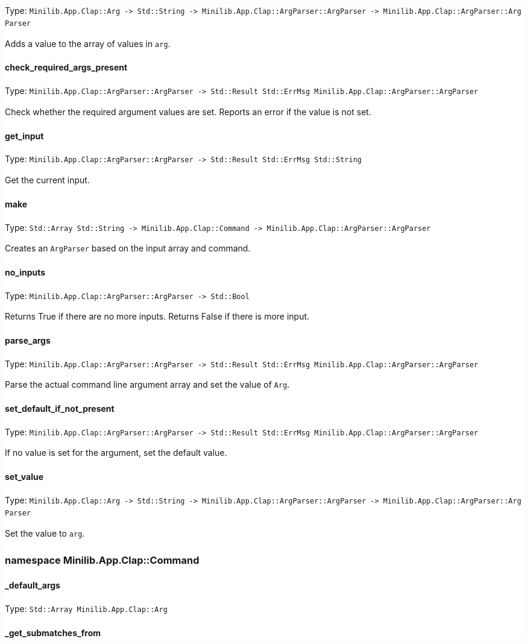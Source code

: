 Type: `Minilib.App.Clap::Arg -> Std::String -> Minilib.App.Clap::ArgParser::ArgParser -> Minilib.App.Clap::ArgParser::ArgParser`

Adds a value to the array of values in `arg`.

#### check_required_args_present

Type: `Minilib.App.Clap::ArgParser::ArgParser -> Std::Result Std::ErrMsg Minilib.App.Clap::ArgParser::ArgParser`

Check whether the required argument values are set. Reports an error if the value is not set.

#### get_input

Type: `Minilib.App.Clap::ArgParser::ArgParser -> Std::Result Std::ErrMsg Std::String`

Get the current input.

#### make

Type: `Std::Array Std::String -> Minilib.App.Clap::Command -> Minilib.App.Clap::ArgParser::ArgParser`

Creates an `ArgParser` based on the input array and command.

#### no_inputs

Type: `Minilib.App.Clap::ArgParser::ArgParser -> Std::Bool`

Returns True if there are no more inputs. Returns False if there is more input.

#### parse_args

Type: `Minilib.App.Clap::ArgParser::ArgParser -> Std::Result Std::ErrMsg Minilib.App.Clap::ArgParser::ArgParser`

Parse the actual command line argument array and set the value of `Arg`.

#### set_default_if_not_present

Type: `Minilib.App.Clap::ArgParser::ArgParser -> Std::Result Std::ErrMsg Minilib.App.Clap::ArgParser::ArgParser`

If no value is set for the argument, set the default value.

#### set_value

Type: `Minilib.App.Clap::Arg -> Std::String -> Minilib.App.Clap::ArgParser::ArgParser -> Minilib.App.Clap::ArgParser::ArgParser`

Set the value to `arg`.

### namespace Minilib.App.Clap::Command

#### _default_args

Type: `Std::Array Minilib.App.Clap::Arg`

#### _get_submatches_from
